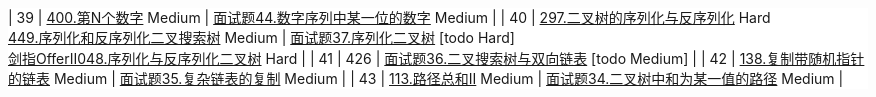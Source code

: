 | 39      | [400.第N个数字](https://leetcode-cn.com/problems/nth-digit/) Medium                                                                                                                                                                                                                                                                                                                       | [面试题44.数字序列中某一位的数字](https://leetcode-cn.com/problems/shu-zi-xu-lie-zhong-mou-yi-wei-de-shu-zi-lcof/) Medium                                                                                                                                                                                                                                                                                                                                                                                                                                                                                                                                                                                                                                                                                            |
| 40      | [297.二叉树的序列化与反序列化](https://leetcode-cn.com/problems/serialize-and-deserialize-binary-tree/) Hard<br />[449.序列化和反序列化二叉搜索树](https://leetcode-cn.com/problems/serialize-and-deserialize-bst/) Medium                                                                                                                                                                                     | [面试题37.序列化二叉树](https://leetcode-cn.com/problems/xu-lie-hua-er-cha-shu-lcof/) [todo Hard]<br />[剑指OfferII048.序列化与反序列化二叉树](https://leetcode-cn.com/problems/h54YBf/) Hard                                                                                                                                                                                                                                                                                                                                                                                                                                                                                                                                                                                                                                |
| 41      | 426                                                                                                                                                                                                                                                                                                                                                                                   | [面试题36.二叉搜索树与双向链表](https://leetcode-cn.com/problems/er-cha-sou-suo-shu-yu-shuang-xiang-lian-biao-lcof/) [todo Medium]                                                                                                                                                                                                                                                                                                                                                                                                                                                                                                                                                                                                                                                                                  |
| 42      | [138.复制带随机指针的链表](https://leetcode-cn.com/problems/copy-list-with-random-pointer/) Medium                                                                                                                                                                                                                                                                                              | [面试题35.复杂链表的复制](https://leetcode-cn.com/problems/fu-za-lian-biao-de-fu-zhi-lcof/) Medium                                                                                                                                                                                                                                                                                                                                                                                                                                                                                                                                                                                                                                                                                                               |
| 43      | [113.路径总和II](https://leetcode-cn.com/problems/path-sum-ii/) Medium                                                                                                                                                                                                                                                                                                                    | [面试题34.二叉树中和为某一值的路径](https://leetcode-cn.com/problems/er-cha-shu-zhong-he-wei-mou-yi-zhi-de-lu-jing-lcof/) Medium                                                                                                                                                                                                                                                                                                                                                                                                                                                                                                                                                                                                                                                                                      |